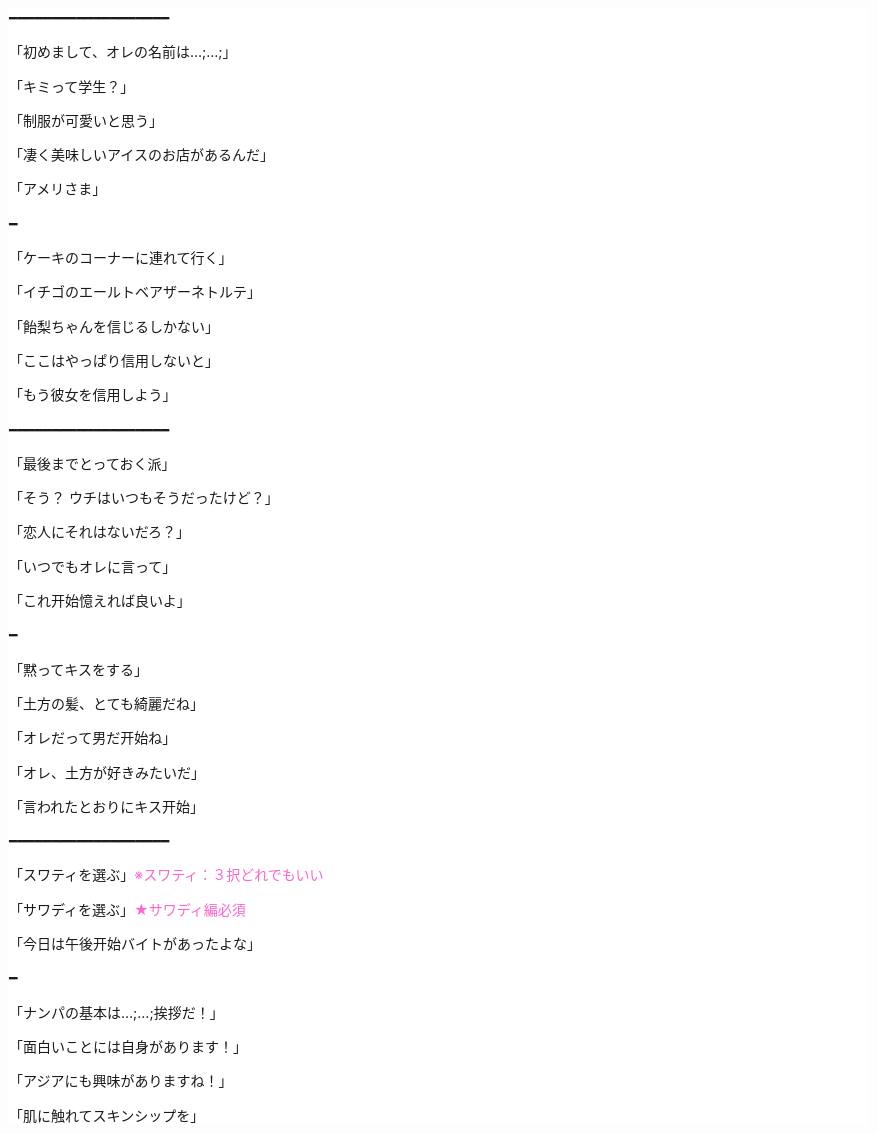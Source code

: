 ━━━━━━━━━━━━━━━━━━━

「初めまして、オレの名前は…;…;」

「キミって学生？」

「制服が可愛いと思う」

「凄く美味しいアイスのお店があるんだ」

「アメリさま」

━

「ケーキのコーナーに連れて行く」

「イチゴのエールトベアザーネトルテ」

「飴梨ちゃんを信じるしかない」

「ここはやっぱり信用しないと」

「もう彼女を信用しよう」

━━━━━━━━━━━━━━━━━━━

「最後までとっておく派」

「そう？ ウチはいつもそうだったけど？」

「恋人にそれはないだろ？」

「いつでもオレに言って」

「これ开始憶えれば良いよ」

━

「黙ってキスをする」

「土方の髪、とても綺麗だね」

「オレだって男だ开始ね」

「オレ、土方が好きみたいだ」

「言われたとおりにキス开始」

━━━━━━━━━━━━━━━━━━━

「スワティを選ぶ」<font color="#ff66cc">※スワティ：３択どれでもいい</font>

「サワディを選ぶ」<font color="#ff66cc">★サワディ編必須</font>

「今日は午後开始バイトがあったよな」

━

「ナンパの基本は…;…;挨拶だ！」

「面白いことには自身があります！」

「アジアにも興味がありますね！」

「肌に触れてスキンシップを」
